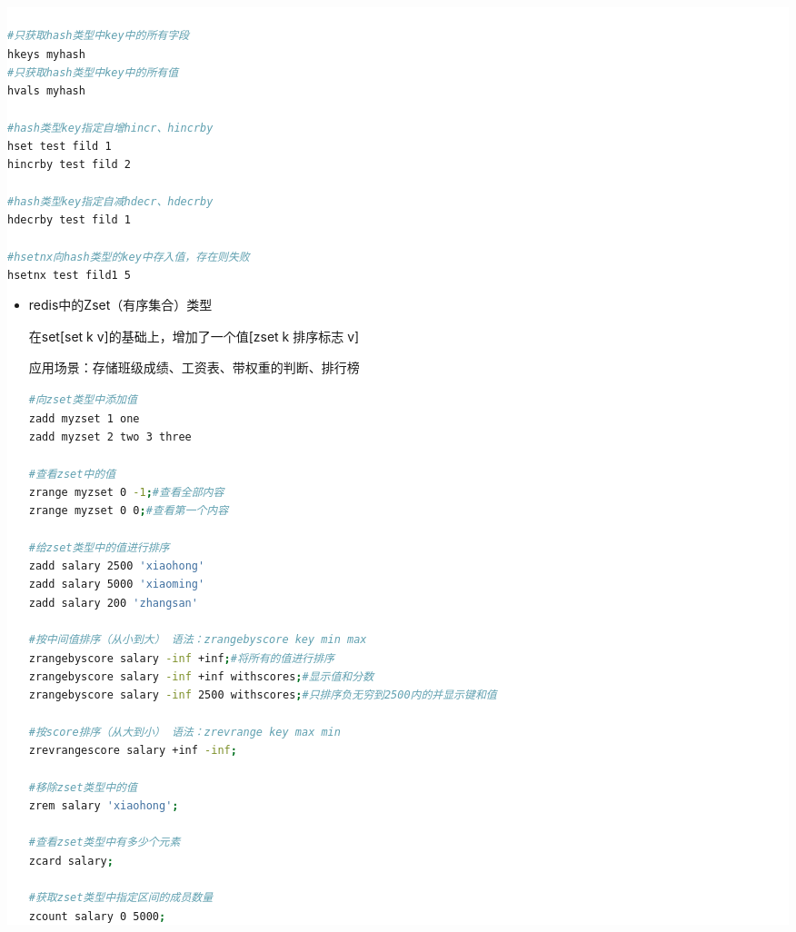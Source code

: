   ```bash
  
  #只获取hash类型中key中的所有字段
  hkeys myhash
  #只获取hash类型中key中的所有值
  hvals myhash
  
  #hash类型key指定自增hincr、hincrby
  hset test fild 1
  hincrby test fild 2
  
  #hash类型key指定自减hdecr、hdecrby
  hdecrby test fild 1
  
  #hsetnx向hash类型的key中存入值，存在则失败
  hsetnx test fild1 5
  ```

  

- redis中的Zset（有序集合）类型

  在set[set k v]的基础上，增加了一个值[zset k 排序标志 v]

  应用场景：存储班级成绩、工资表、带权重的判断、排行榜

  ```bash
  #向zset类型中添加值
  zadd myzset 1 one
  zadd myzset 2 two 3 three
  
  #查看zset中的值
  zrange myzset 0 -1;#查看全部内容
  zrange myzset 0 0;#查看第一个内容
  
  #给zset类型中的值进行排序
  zadd salary 2500 'xiaohong'
  zadd salary 5000 'xiaoming'
  zadd salary 200 'zhangsan'
  
  #按中间值排序（从小到大） 语法：zrangebyscore key min max
  zrangebyscore salary -inf +inf;#将所有的值进行排序
  zrangebyscore salary -inf +inf withscores;#显示值和分数
  zrangebyscore salary -inf 2500 withscores;#只排序负无穷到2500内的并显示键和值
  
  #按score排序（从大到小） 语法：zrevrange key max min
  zrevrangescore salary +inf -inf;
  
  #移除zset类型中的值
  zrem salary 'xiaohong';
  
  #查看zset类型中有多少个元素
  zcard salary;
  
  #获取zset类型中指定区间的成员数量
  zcount salary 0 5000;
  ```
